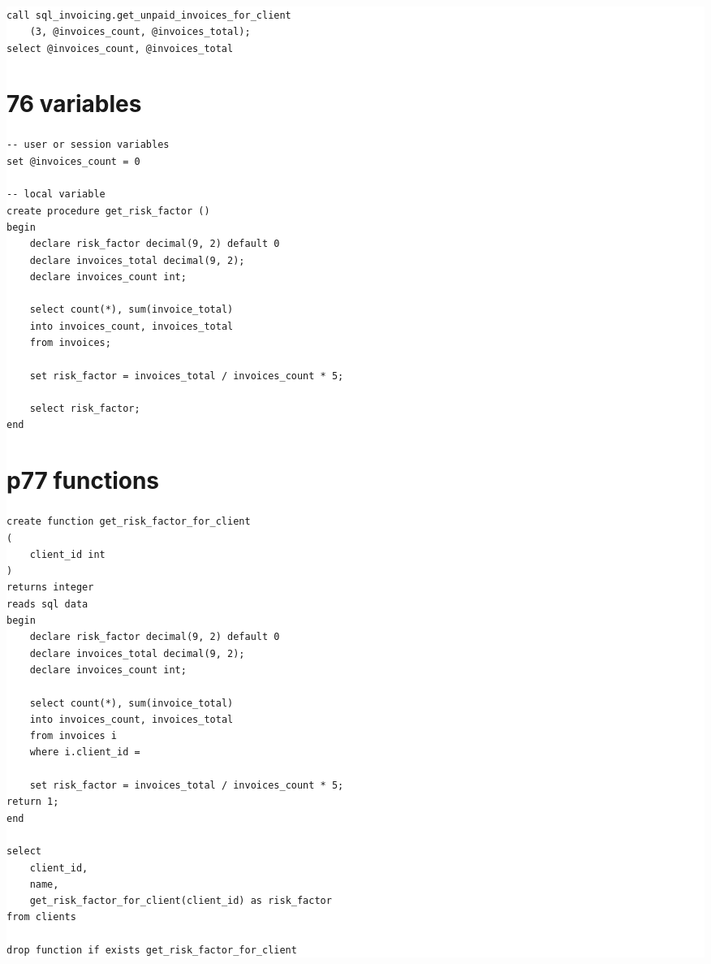 ```mysql
call sql_invoicing.get_unpaid_invoices_for_client
	(3, @invoices_count, @invoices_total);
select @invoices_count, @invoices_total
```

# 76 variables

```mysql
-- user or session variables
set @invoices_count = 0

-- local variable
create procedure get_risk_factor ()
begin
	declare risk_factor decimal(9, 2) default 0
	declare invoices_total decimal(9, 2);
	declare invoices_count int;
	
	select count(*), sum(invoice_total)
	into invoices_count, invoices_total
	from invoices;
	
	set risk_factor = invoices_total / invoices_count * 5;
	
	select risk_factor;
end
```

# p77 functions

```mysql
create function get_risk_factor_for_client
(
	client_id int
)
returns integer
reads sql data
begin
	declare risk_factor decimal(9, 2) default 0
	declare invoices_total decimal(9, 2);
	declare invoices_count int;
	
	select count(*), sum(invoice_total)
	into invoices_count, invoices_total
	from invoices i
	where i.client_id = 
	
	set risk_factor = invoices_total / invoices_count * 5;
return 1;
end

select
	client_id,
	name,
	get_risk_factor_for_client(client_id) as risk_factor
from clients

drop function if exists get_risk_factor_for_client
```
